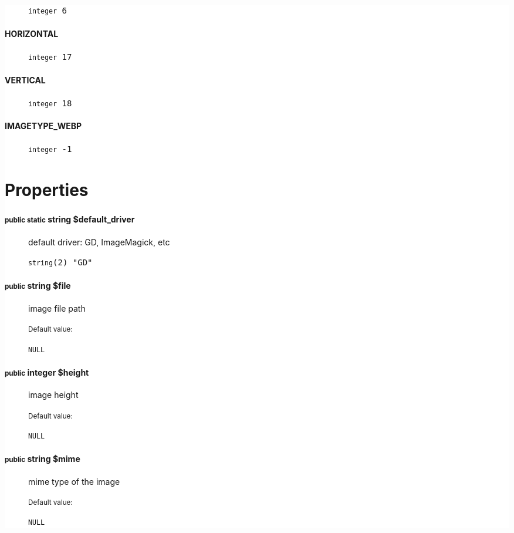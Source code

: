 </dt>
<dd><pre class="debug"><small>integer</small> 6</pre></dd>
<dt>
<h4 id='constant-HORIZONTAL'>HORIZONTAL</h4>
</dt>
<dd><pre class="debug"><small>integer</small> 17</pre></dd>
<dt>
<h4 id='constant-VERTICAL'>VERTICAL</h4>
</dt>
<dd><pre class="debug"><small>integer</small> 18</pre></dd>
<dt>
<h4 id='constant-IMAGETYPE_WEBP'>IMAGETYPE_WEBP</h4>
</dt>
<dd><pre class="debug"><small>integer</small> -1</pre></dd>
</dl>
</div>
<h1 id='properties'>Properties</h1>
<div class='properties'>
<dl>
<dt>
<h4 id='property-default_driver'><small>public static</small>  <span class='blue'>string</span> $default_driver</h4>
</dt>
<dd>
 <p>default driver: GD, ImageMagick, etc</p>
</dd>
<dd>
 <pre class="debug"><small>string</small><span>(2)</span> "GD"</pre></dd>
<dt>
<h4 id='property-file'><small>public</small>  <span class='blue'>string</span> $file</h4>
</dt>
<dd>
 <p>image file path</p>
</dd>
<dd>
 </dd>
<dd>
<small>Default value:</small>
<br />
 <pre class="debug"><small>NULL</small></pre></dd>
<dt>
<h4 id='property-height'><small>public</small>  <span class='blue'>integer</span> $height</h4>
</dt>
<dd>
 <p>image height</p>
</dd>
<dd>
 </dd>
<dd>
<small>Default value:</small>
<br />
 <pre class="debug"><small>NULL</small></pre></dd>
<dt>
<h4 id='property-mime'><small>public</small>  <span class='blue'>string</span> $mime</h4>
</dt>
<dd>
 <p>mime type of the image</p>
</dd>
<dd>
 </dd>
<dd>
<small>Default value:</small>
<br />
 <pre class="debug"><small>NULL</small></pre></dd>